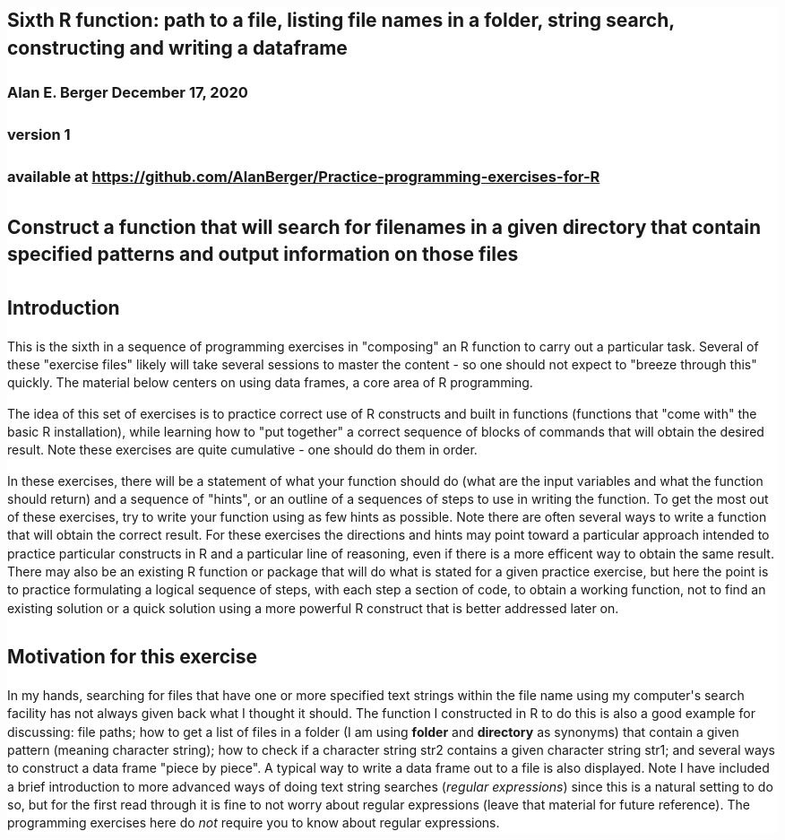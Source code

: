 Sixth R function: path to a file, listing file names in a folder, string search, constructing and writing a dataframe
---------------------------------------------------------------------------------------------------------------------

### Alan E. Berger December 17, 2020

### version 1

### available at <https://github.com/AlanBerger/Practice-programming-exercises-for-R>

Construct a function that will search for filenames in a given directory that contain specified patterns and output information on those files
----------------------------------------------------------------------------------------------------------------------------------------------

Introduction
------------

This is the sixth in a sequence of programming exercises in "composing" an R function to carry out a particular task. Several of these "exercise files" likely
will take several sessions to master the content - so one should not expect to "breeze through this" quickly.
The material below centers on using data frames, a core area of R programming.

The idea of this set of exercises is to practice correct use of R constructs and built in functions (functions that "come with" the basic R installation), while learning how to "put together" a correct sequence of blocks of commands that will obtain the desired result.
Note these exercises are quite cumulative - one should do them in order.

In these exercises, there will be a statement of what your function should do (what are the input variables and what the function should return) and a sequence of "hints", or an outline of a sequences of steps to use in writing the function. To get the most out of these exercises, try to write your function using as few hints as possible.
Note there are often several ways to write a function that will obtain the correct result. For these exercises the directions and hints may point toward a particular approach intended to practice particular constructs in R and a particular line of reasoning, even if there is a more efficent way to obtain the same result.
There may also be an existing R function or package that will do what is stated for a given practice exercise, but here the point is to practice formulating a logical sequence of steps, with each step a section of code, to obtain a working function, not to find an existing solution or a quick solution using a more powerful R construct that is better addressed later on.

Motivation for this exercise
----------------------------

In my hands, searching for files that have one or more specified text strings within the file name using
my computer's search facility has not always given back what I thought it should. The function I constructed in R to do this is also a good example for discussing: file paths; how to get a list of files in a folder (I am using **folder** and **directory** as synonyms) that contain a given pattern (meaning character string);
how to check if a character string str2 contains a given character string str1; and several ways to construct
a data frame "piece by piece". A typical way to write a data frame out to a file is also displayed. Note I have included a brief introduction to more advanced ways of doing text string searches (*regular expressions*) since this is a natural setting to do so, but for the first read through it is fine to not worry about regular expressions (leave that material for future reference). The programming exercises here do *not* require you to know about regular expressions.
